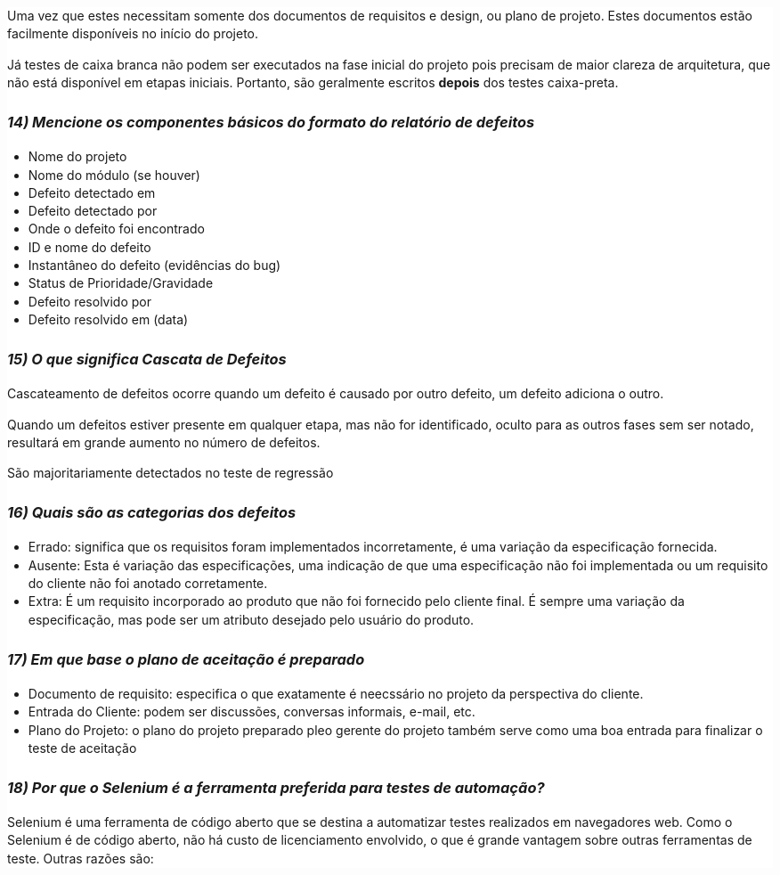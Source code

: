 Uma vez que estes necessitam somente dos documentos de requisitos e design, ou plano de projeto. Estes documentos estão facilmente disponíveis no início do projeto.

Já testes de caixa branca não podem ser executados na fase inicial do projeto pois precisam de maior clareza de arquitetura, que não está disponível em etapas iniciais. Portanto, são geralmente escritos **depois** dos testes caixa-preta.

### *14) Mencione os componentes básicos do formato do relatório de defeitos*

- Nome do projeto
- Nome do módulo (se houver)
- Defeito detectado em
- Defeito detectado por
- Onde o defeito foi encontrado
- ID e nome do defeito
- Instantâneo do defeito (evidências do bug)
- Status de Prioridade/Gravidade
- Defeito resolvido por
- Defeito resolvido em (data)

### *15) O que significa Cascata de Defeitos*

Cascateamento de defeitos ocorre quando um defeito é causado por outro defeito, um defeito adiciona o outro.

Quando um defeitos estiver presente em qualquer etapa, mas não for identificado, oculto para as outros fases sem ser notado, resultará em grande aumento no número de defeitos.

São majoritariamente detectados no teste de regressão

### *16) Quais são as categorias dos defeitos*

- Errado: significa que os requisitos foram implementados incorretamente, é uma variação da especificação fornecida.
- Ausente: Esta é variação das especificações, uma indicação de que uma especificação não foi implementada ou um requisito do cliente não foi anotado corretamente.
- Extra: É um requisito incorporado ao produto que não foi fornecido pelo cliente final. É sempre uma variação da especificação, mas pode ser um atributo desejado pelo usuário do produto.

### *17) Em que base o plano de aceitação é preparado*

- Documento de requisito: especifica o que exatamente é neecssário no projeto da perspectiva do cliente.
- Entrada do Cliente: podem ser discussões, conversas informais, e-mail, etc.
- Plano do Projeto: o plano do projeto preparado pleo gerente do projeto também serve como uma boa entrada para finalizar o teste de aceitação

### *18) Por que o Selenium é a ferramenta preferida para testes de automação?*

Selenium é uma ferramenta de código aberto que se destina a automatizar testes realizados em navegadores web. Como o Selenium é de código aberto, não há custo de licenciamento envolvido, o que é grande vantagem sobre outras ferramentas de teste. Outras razões são:
